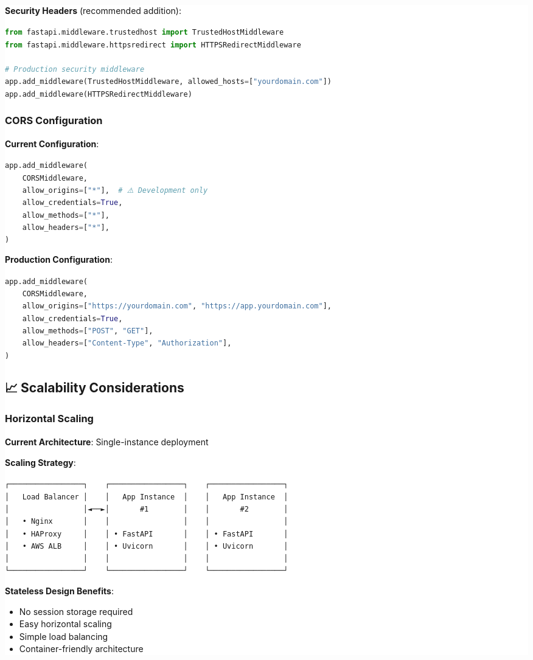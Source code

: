 **Security Headers** (recommended addition):
```python
from fastapi.middleware.trustedhost import TrustedHostMiddleware
from fastapi.middleware.httpsredirect import HTTPSRedirectMiddleware

# Production security middleware
app.add_middleware(TrustedHostMiddleware, allowed_hosts=["yourdomain.com"])
app.add_middleware(HTTPSRedirectMiddleware)
```

### CORS Configuration

**Current Configuration**:
```python
app.add_middleware(
    CORSMiddleware,
    allow_origins=["*"],  # ⚠️ Development only
    allow_credentials=True,
    allow_methods=["*"],
    allow_headers=["*"],
)
```

**Production Configuration**:
```python
app.add_middleware(
    CORSMiddleware,
    allow_origins=["https://yourdomain.com", "https://app.yourdomain.com"],
    allow_credentials=True,
    allow_methods=["POST", "GET"],
    allow_headers=["Content-Type", "Authorization"],
)
```

## 📈 Scalability Considerations

### Horizontal Scaling

**Current Architecture**: Single-instance deployment

**Scaling Strategy**:
```
┌─────────────────┐    ┌─────────────────┐    ┌─────────────────┐
│   Load Balancer │    │   App Instance  │    │   App Instance  │
│                 │◄──►│       #1        │    │       #2        │
│   • Nginx       │    │                 │    │                 │
│   • HAProxy     │    │ • FastAPI       │    │ • FastAPI       │
│   • AWS ALB     │    │ • Uvicorn       │    │ • Uvicorn       │
│                 │    │                 │    │                 │
└─────────────────┘    └─────────────────┘    └─────────────────┘
```

**Stateless Design Benefits**:
- No session storage required
- Easy horizontal scaling
- Simple load balancing
- Container-friendly architecture

